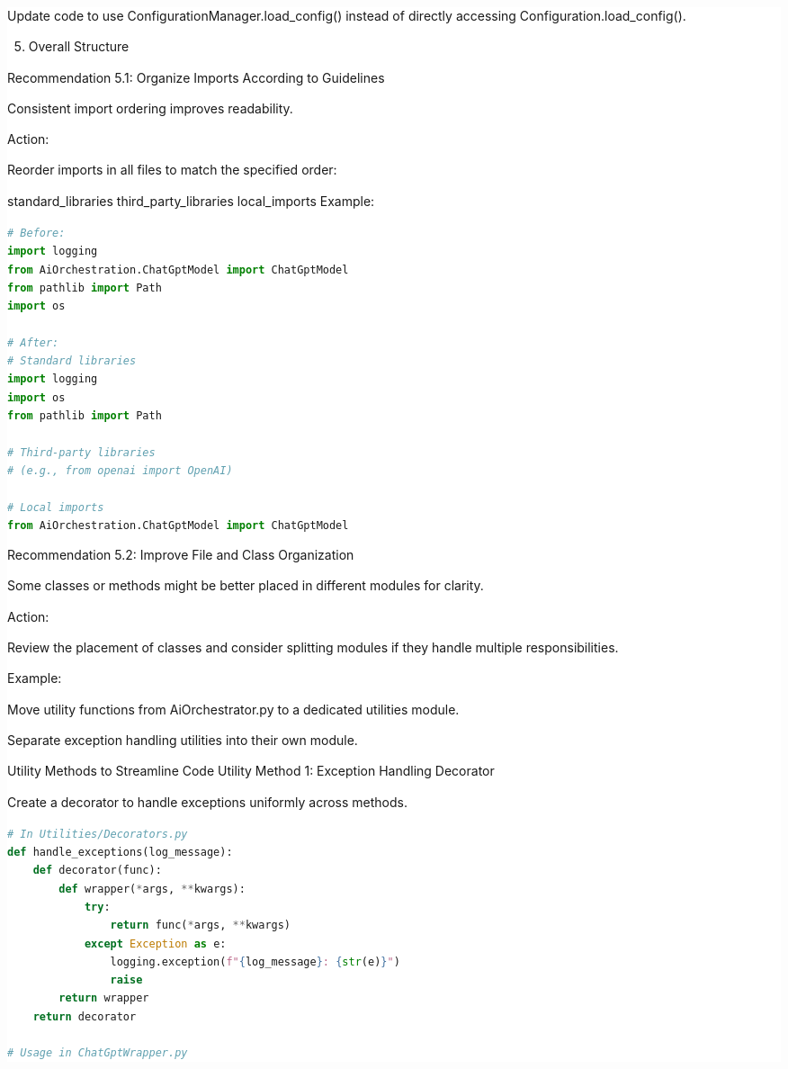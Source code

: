 Update code to use ConfigurationManager.load_config() instead of directly accessing Configuration.load_config().

5. Overall Structure

Recommendation 5.1: Organize Imports According to Guidelines

Consistent import ordering improves readability.

Action:

Reorder imports in all files to match the specified order:

standard_libraries
third_party_libraries
local_imports
Example:

```Python
# Before:
import logging
from AiOrchestration.ChatGptModel import ChatGptModel
from pathlib import Path
import os

# After:
# Standard libraries
import logging
import os
from pathlib import Path

# Third-party libraries
# (e.g., from openai import OpenAI)

# Local imports
from AiOrchestration.ChatGptModel import ChatGptModel
```

Recommendation 5.2: Improve File and Class Organization

Some classes or methods might be better placed in different modules for clarity.

Action:

Review the placement of classes and consider splitting modules if they handle multiple responsibilities.

Example:

Move utility functions from AiOrchestrator.py to a dedicated utilities module.

Separate exception handling utilities into their own module.

Utility Methods to Streamline Code
Utility Method 1: Exception Handling Decorator

Create a decorator to handle exceptions uniformly across methods.

```Python
# In Utilities/Decorators.py
def handle_exceptions(log_message):
    def decorator(func):
        def wrapper(*args, **kwargs):
            try:
                return func(*args, **kwargs)
            except Exception as e:
                logging.exception(f"{log_message}: {str(e)}")
                raise
        return wrapper
    return decorator

# Usage in ChatGptWrapper.py
```